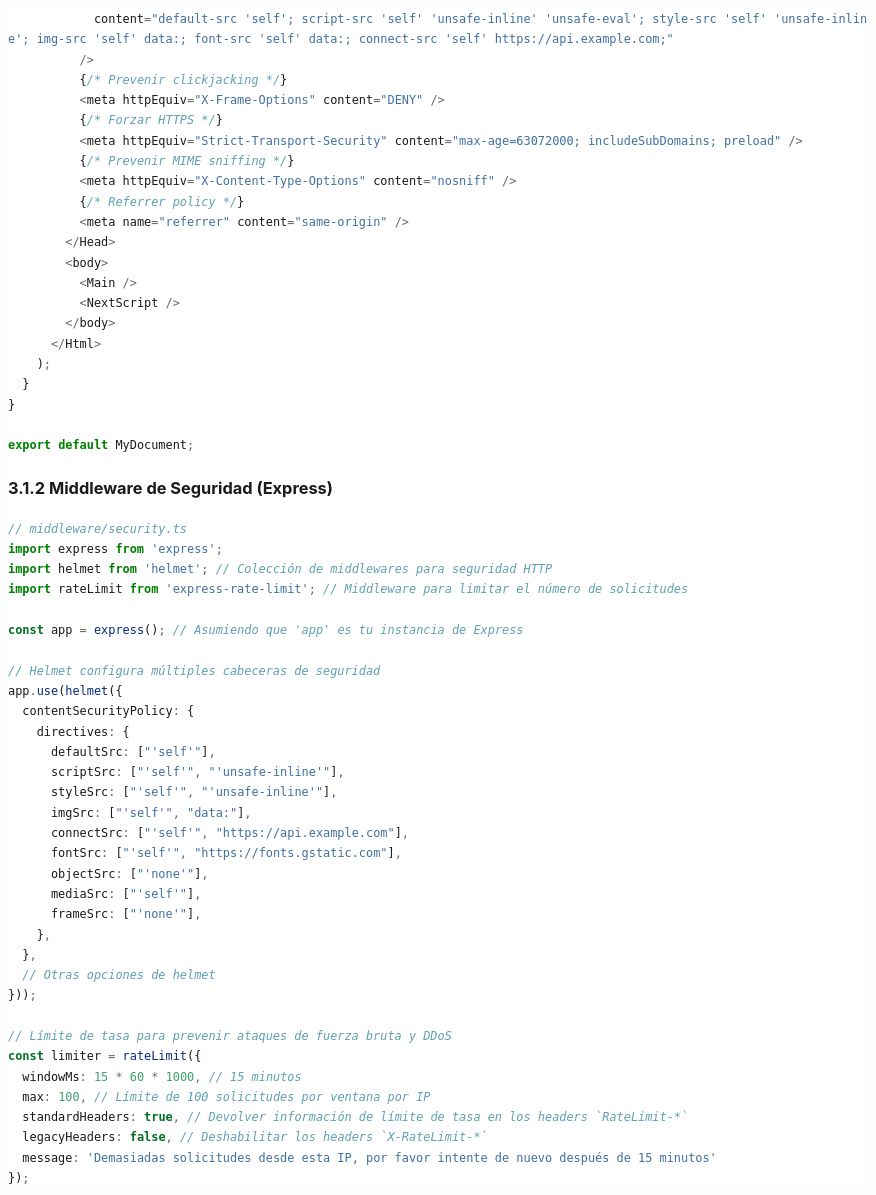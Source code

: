 ```typescript
            content="default-src 'self'; script-src 'self' 'unsafe-inline' 'unsafe-eval'; style-src 'self' 'unsafe-inline'; img-src 'self' data:; font-src 'self' data:; connect-src 'self' https://api.example.com;"
          />
          {/* Prevenir clickjacking */}
          <meta httpEquiv="X-Frame-Options" content="DENY" />
          {/* Forzar HTTPS */}
          <meta httpEquiv="Strict-Transport-Security" content="max-age=63072000; includeSubDomains; preload" />
          {/* Prevenir MIME sniffing */}
          <meta httpEquiv="X-Content-Type-Options" content="nosniff" />
          {/* Referrer policy */}
          <meta name="referrer" content="same-origin" />
        </Head>
        <body>
          <Main />
          <NextScript />
        </body>
      </Html>
    );
  }
}

export default MyDocument;
```

### 3.1.2 Middleware de Seguridad (Express)

```typescript
// middleware/security.ts
import express from 'express';
import helmet from 'helmet'; // Colección de middlewares para seguridad HTTP
import rateLimit from 'express-rate-limit'; // Middleware para limitar el número de solicitudes

const app = express(); // Asumiendo que 'app' es tu instancia de Express

// Helmet configura múltiples cabeceras de seguridad
app.use(helmet({
  contentSecurityPolicy: {
    directives: {
      defaultSrc: ["'self'"],
      scriptSrc: ["'self'", "'unsafe-inline'"],
      styleSrc: ["'self'", "'unsafe-inline'"],
      imgSrc: ["'self'", "data:"],
      connectSrc: ["'self'", "https://api.example.com"],
      fontSrc: ["'self'", "https://fonts.gstatic.com"],
      objectSrc: ["'none'"],
      mediaSrc: ["'self'"],
      frameSrc: ["'none'"],
    },
  },
  // Otras opciones de helmet
}));

// Límite de tasa para prevenir ataques de fuerza bruta y DDoS
const limiter = rateLimit({
  windowMs: 15 * 60 * 1000, // 15 minutos
  max: 100, // Límite de 100 solicitudes por ventana por IP
  standardHeaders: true, // Devolver información de límite de tasa en los headers `RateLimit-*`
  legacyHeaders: false, // Deshabilitar los headers `X-RateLimit-*`
  message: 'Demasiadas solicitudes desde esta IP, por favor intente de nuevo después de 15 minutos'
});

```